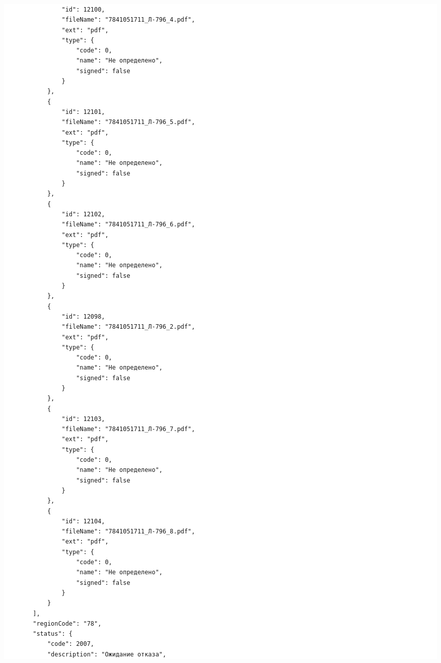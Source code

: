                     "id": 12100,
                    "fileName": "7841051711_Л-796_4.pdf",
                    "ext": "pdf",
                    "type": {
                        "code": 0,
                        "name": "Не определено",
                        "signed": false
                    }
                },
                {
                    "id": 12101,
                    "fileName": "7841051711_Л-796_5.pdf",
                    "ext": "pdf",
                    "type": {
                        "code": 0,
                        "name": "Не определено",
                        "signed": false
                    }
                },
                {
                    "id": 12102,
                    "fileName": "7841051711_Л-796_6.pdf",
                    "ext": "pdf",
                    "type": {
                        "code": 0,
                        "name": "Не определено",
                        "signed": false
                    }
                },
                {
                    "id": 12098,
                    "fileName": "7841051711_Л-796_2.pdf",
                    "ext": "pdf",
                    "type": {
                        "code": 0,
                        "name": "Не определено",
                        "signed": false
                    }
                },
                {
                    "id": 12103,
                    "fileName": "7841051711_Л-796_7.pdf",
                    "ext": "pdf",
                    "type": {
                        "code": 0,
                        "name": "Не определено",
                        "signed": false
                    }
                },
                {
                    "id": 12104,
                    "fileName": "7841051711_Л-796_8.pdf",
                    "ext": "pdf",
                    "type": {
                        "code": 0,
                        "name": "Не определено",
                        "signed": false
                    }
                }
            ],
            "regionCode": "78",
            "status": {
                "code": 2007,
                "description": "Ожидание отказа",